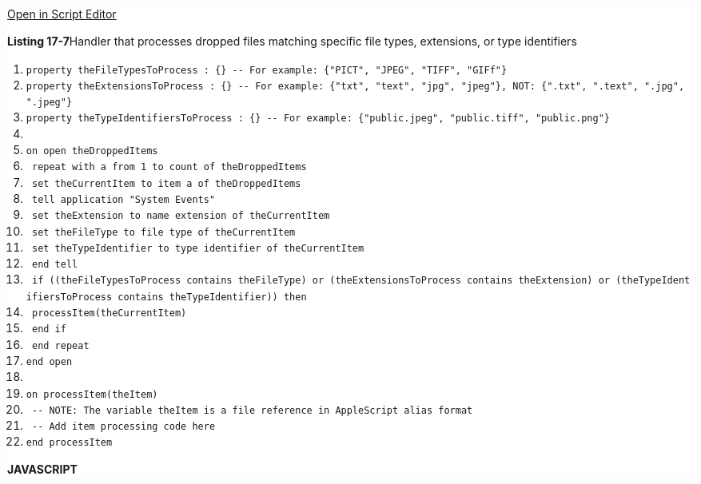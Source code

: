 [Open in Script Editor](https://developer.apple.com/library/archive/mac-automation-scripting-guide/applescript:/com.apple.scripteditor?action=new&script=property%20theFileTypesToProcess%20%3A%20%7B%7D%20--%20For%20example%3A%20%7B%22PICT%22%2C%20%22JPEG%22%2C%20%22TIFF%22%2C%20%22GIFf%22%7D%0Aproperty%20theExtensionsToProcess%20%3A%20%7B%7D%20--%20For%20example%3A%20%7B%22txt%22%2C%20%22text%22%2C%20%22jpg%22%2C%20%22jpeg%22%7D%2C%20NOT%3A%20%7B%22.txt%22%2C%20%22.text%22%2C%20%22.jpg%22%2C%20%22.jpeg%22%7D%0Aproperty%20theTypeIdentifiersToProcess%20%3A%20%7B%7D%20--%20For%20example%3A%20%7B%22public.jpeg%22%2C%20%22public.tiff%22%2C%20%22public.png%22%7D%0A%0Aon%20open%20theDroppedItems%0A%20%20%20%20repeat%20with%20a%20from%201%20to%20count%20of%20theDroppedItems%0A%20%20%20%20%20%20%20%20set%20theCurrentItem%20to%20item%20a%20of%20theDroppedItems%0A%20%20%20%20%20%20%20%20tell%20application%20%22System%20Events%22%0A%20%20%20%20%20%20%20%20%20%20%20%20set%20theExtension%20to%20name%20extension%20of%20theCurrentItem%0A%20%20%20%20%20%20%20%20%20%20%20%20set%20theFileType%20to%20file%20type%20of%20theCurrentItem%0A%20%20%20%20%20%20%20%20%20%20%20%20set%20theTypeIdentifier%20to%20type%20identifier%20of%20theCurrentItem%0A%20%20%20%20%20%20%20%20end%20tell%0A%20%20%20%20%20%20%20%20if%20%28%28theFileTypesToProcess%20contains%20theFileType%29%20or%20%28theExtensionsToProcess%20contains%20theExtension%29%20or%20%28theTypeIdentifiersToProcess%20contains%20theTypeIdentifier%29%29%20then%0A%20%20%20%20%20%20%20%20%20%20%20%20processItem%28theCurrentItem%29%0A%20%20%20%20%20%20%20%20end%20if%0A%20%20%20%20end%20repeat%0Aend%20open%0A%0Aon%20processItem%28theItem%29%0A%20%20%20%20--%20NOTE%3A%20The%20variable%20theItem%20is%20a%20file%20reference%20in%20AppleScript%20alias%20format%0A%20%20%20%20--%20Add%20item%20processing%20code%20here%0Aend%20processItem)

<a id="//apple_ref/doc/uid/TP40016239-CH53-SW9"></a>
**Listing 17-7**Handler that processes dropped files matching specific file types, extensions, or type identifiers

1. `property theFileTypesToProcess : {} -- For example: {"PICT", "JPEG", "TIFF", "GIFf"}`
2. `property theExtensionsToProcess : {} -- For example: {"txt", "text", "jpg", "jpeg"}, NOT: {".txt", ".text", ".jpg", ".jpeg"}`
3. `property theTypeIdentifiersToProcess : {} -- For example: {"public.jpeg", "public.tiff", "public.png"}`
4. ` `
5. `on open theDroppedItems`
6. ` repeat with a from 1 to count of theDroppedItems`
7. ` set theCurrentItem to item a of theDroppedItems`
8. ` tell application "System Events"`
9. ` set theExtension to name extension of theCurrentItem`
10. ` set theFileType to file type of theCurrentItem`
11. ` set theTypeIdentifier to type identifier of theCurrentItem`
12. ` end tell`
13. ` if ((theFileTypesToProcess contains theFileType) or (theExtensionsToProcess contains theExtension) or (theTypeIdentifiersToProcess contains theTypeIdentifier)) then`
14. ` processItem(theCurrentItem)`
15. ` end if`
16. ` end repeat`
17. `end open`
18. ` `
19. `on processItem(theItem)`
20. ` -- NOTE: The variable theItem is a file reference in AppleScript alias format`
21. ` -- Add item processing code here`
22. `end processItem`

**JAVASCRIPT**
